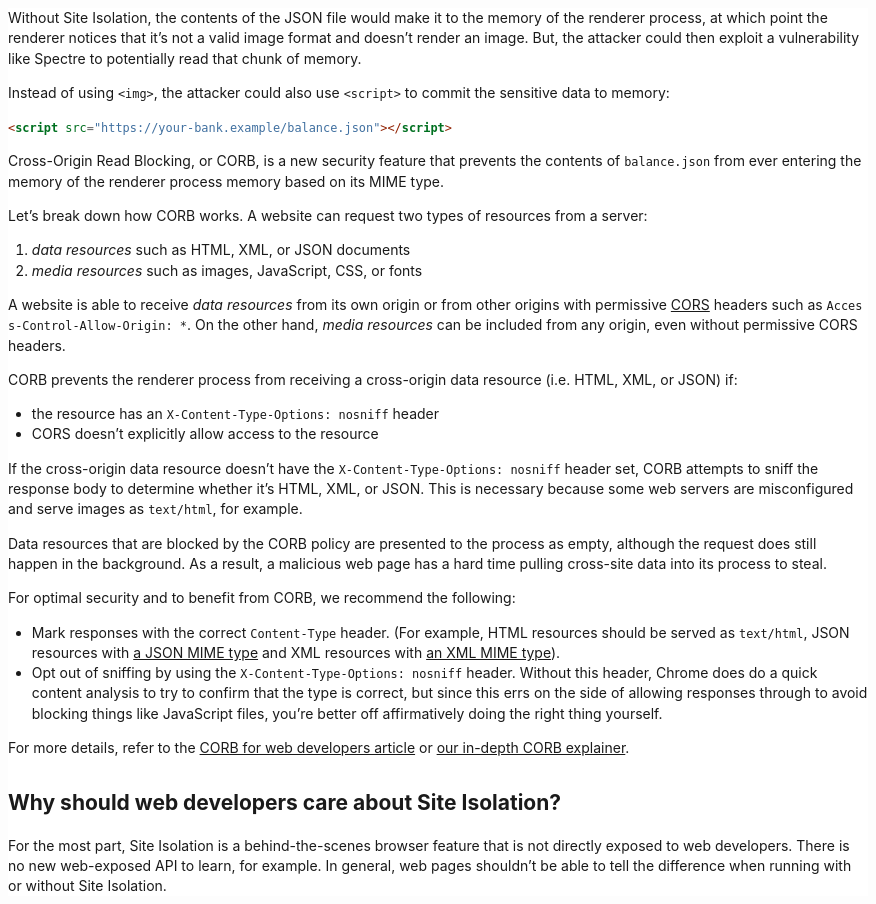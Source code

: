 Without Site Isolation, the contents of the JSON file would make it to the memory of the renderer process, at which point the renderer notices that it’s not a valid image format and doesn’t render an image. But, the attacker could then exploit a vulnerability like Spectre to potentially read that chunk of memory.

Instead of using `<img>`, the attacker could also use `<script>` to commit the sensitive data to memory:

```html
<script src="https://your-bank.example/balance.json"></script>
```

Cross-Origin Read Blocking, or CORB, is a new security feature that prevents the contents of `balance.json` from ever entering the memory of the renderer process memory based on its MIME type.

Let’s break down how CORB works. A website can request two types of resources from a server:

1. *data resources* such as HTML, XML, or JSON documents
2. *media resources* such as images, JavaScript, CSS, or fonts

A website is able to receive *data resources* from its own origin or from other origins with permissive [CORS](https://developer.mozilla.org/en-US/docs/Web/HTTP/CORS) headers such as `Access-Control-Allow-Origin: *`. On the other hand, *media resources* can be included from any origin, even without permissive CORS headers.

CORB prevents the renderer process from receiving a cross-origin data resource (i.e. HTML, XML, or JSON) if:

- the resource has an `X-Content-Type-Options: nosniff` header
- CORS doesn’t explicitly allow access to the resource

If the cross-origin data resource doesn’t have the `X-Content-Type-Options: nosniff` header set, CORB attempts to sniff the response body to determine whether it’s HTML, XML, or JSON. This is necessary because some web servers are misconfigured and serve images as `text/html`, for example.

Data resources that are blocked by the CORB policy are presented to the process as empty, although the request does still happen in the background. As a result, a malicious web page has a hard time pulling cross-site data into its process to steal.

For optimal security and to benefit from CORB, we recommend the following:

- Mark responses with the correct `Content-Type` header. (For example, HTML resources should be served as `text/html`, JSON resources with [a JSON MIME type](https://mimesniff.spec.whatwg.org/#json-mime-type) and XML resources with [an XML MIME type](https://mimesniff.spec.whatwg.org/#xml-mime-type)).
- Opt out of sniffing by using the `X-Content-Type-Options: nosniff` header. Without this header, Chrome does do a quick content analysis to try to confirm that the type is correct, but since this errs on the side of allowing responses through to avoid blocking things like JavaScript files, you’re better off affirmatively doing the right thing yourself.

For more details, refer to the [CORB for web developers article](https://www.chromium.org/Home/chromium-security/corb-for-developers) or [our in-depth CORB explainer](https://chromium.googlesource.com/chromium/src/+/master/services/network/cross_origin_read_blocking_explainer.md).

## Why should web developers care about Site Isolation?

For the most part, Site Isolation is a behind-the-scenes browser feature that is not directly exposed to web developers. There is no new web-exposed API to learn, for example. In general, web pages shouldn’t be able to tell the difference when running with or without Site Isolation.
